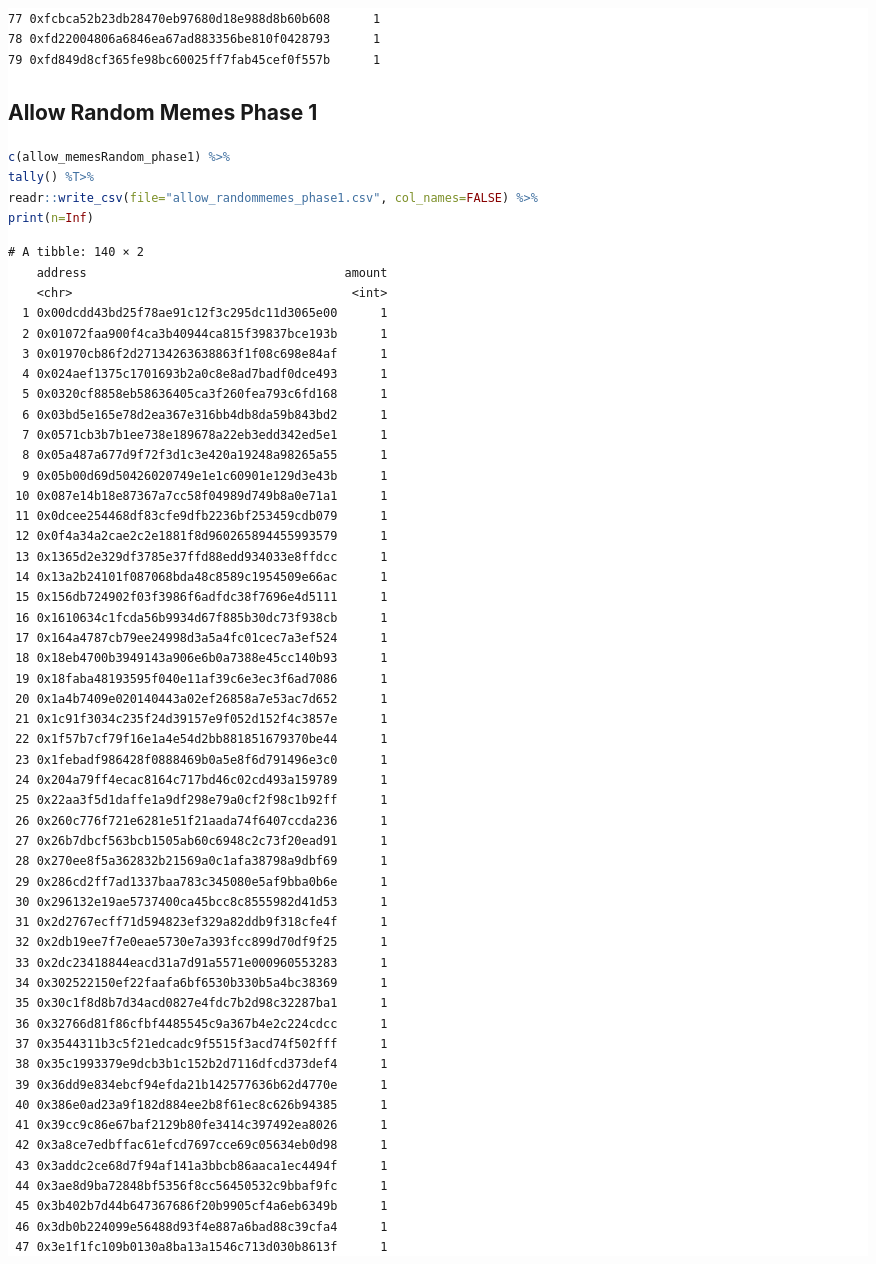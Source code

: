     77 0xfcbca52b23db28470eb97680d18e988d8b60b608      1
    78 0xfd22004806a6846ea67ad883356be810f0428793      1
    79 0xfd849d8cf365fe98bc60025ff7fab45cef0f557b      1

## Allow Random Memes Phase 1

``` r
c(allow_memesRandom_phase1) %>%
tally() %T>%
readr::write_csv(file="allow_randommemes_phase1.csv", col_names=FALSE) %>%
print(n=Inf)
```

    # A tibble: 140 × 2
        address                                    amount
        <chr>                                       <int>
      1 0x00dcdd43bd25f78ae91c12f3c295dc11d3065e00      1
      2 0x01072faa900f4ca3b40944ca815f39837bce193b      1
      3 0x01970cb86f2d27134263638863f1f08c698e84af      1
      4 0x024aef1375c1701693b2a0c8e8ad7badf0dce493      1
      5 0x0320cf8858eb58636405ca3f260fea793c6fd168      1
      6 0x03bd5e165e78d2ea367e316bb4db8da59b843bd2      1
      7 0x0571cb3b7b1ee738e189678a22eb3edd342ed5e1      1
      8 0x05a487a677d9f72f3d1c3e420a19248a98265a55      1
      9 0x05b00d69d50426020749e1e1c60901e129d3e43b      1
     10 0x087e14b18e87367a7cc58f04989d749b8a0e71a1      1
     11 0x0dcee254468df83cfe9dfb2236bf253459cdb079      1
     12 0x0f4a34a2cae2c2e1881f8d960265894455993579      1
     13 0x1365d2e329df3785e37ffd88edd934033e8ffdcc      1
     14 0x13a2b24101f087068bda48c8589c1954509e66ac      1
     15 0x156db724902f03f3986f6adfdc38f7696e4d5111      1
     16 0x1610634c1fcda56b9934d67f885b30dc73f938cb      1
     17 0x164a4787cb79ee24998d3a5a4fc01cec7a3ef524      1
     18 0x18eb4700b3949143a906e6b0a7388e45cc140b93      1
     19 0x18faba48193595f040e11af39c6e3ec3f6ad7086      1
     20 0x1a4b7409e020140443a02ef26858a7e53ac7d652      1
     21 0x1c91f3034c235f24d39157e9f052d152f4c3857e      1
     22 0x1f57b7cf79f16e1a4e54d2bb881851679370be44      1
     23 0x1febadf986428f0888469b0a5e8f6d791496e3c0      1
     24 0x204a79ff4ecac8164c717bd46c02cd493a159789      1
     25 0x22aa3f5d1daffe1a9df298e79a0cf2f98c1b92ff      1
     26 0x260c776f721e6281e51f21aada74f6407ccda236      1
     27 0x26b7dbcf563bcb1505ab60c6948c2c73f20ead91      1
     28 0x270ee8f5a362832b21569a0c1afa38798a9dbf69      1
     29 0x286cd2ff7ad1337baa783c345080e5af9bba0b6e      1
     30 0x296132e19ae5737400ca45bcc8c8555982d41d53      1
     31 0x2d2767ecff71d594823ef329a82ddb9f318cfe4f      1
     32 0x2db19ee7f7e0eae5730e7a393fcc899d70df9f25      1
     33 0x2dc23418844eacd31a7d91a5571e000960553283      1
     34 0x302522150ef22faafa6bf6530b330b5a4bc38369      1
     35 0x30c1f8d8b7d34acd0827e4fdc7b2d98c32287ba1      1
     36 0x32766d81f86cfbf4485545c9a367b4e2c224cdcc      1
     37 0x3544311b3c5f21edcadc9f5515f3acd74f502fff      1
     38 0x35c1993379e9dcb3b1c152b2d7116dfcd373def4      1
     39 0x36dd9e834ebcf94efda21b142577636b62d4770e      1
     40 0x386e0ad23a9f182d884ee2b8f61ec8c626b94385      1
     41 0x39cc9c86e67baf2129b80fe3414c397492ea8026      1
     42 0x3a8ce7edbffac61efcd7697cce69c05634eb0d98      1
     43 0x3addc2ce68d7f94af141a3bbcb86aaca1ec4494f      1
     44 0x3ae8d9ba72848bf5356f8cc56450532c9bbaf9fc      1
     45 0x3b402b7d44b647367686f20b9905cf4a6eb6349b      1
     46 0x3db0b224099e56488d93f4e887a6bad88c39cfa4      1
     47 0x3e1f1fc109b0130a8ba13a1546c713d030b8613f      1